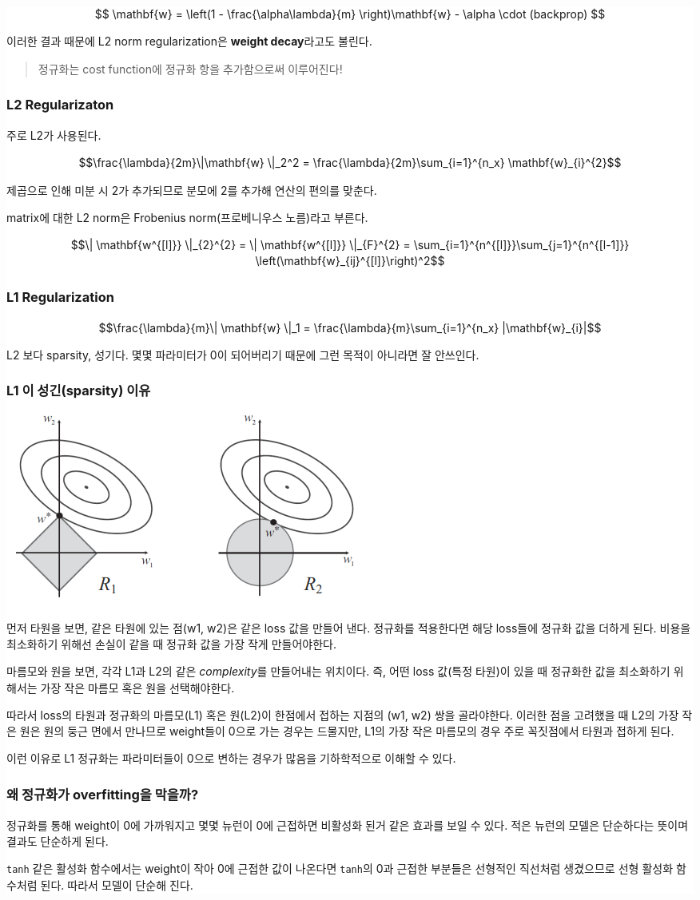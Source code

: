 $$ \mathbf{w} = \left(1 - \frac{\alpha\lambda}{m} \right)\mathbf{w} - \alpha \cdot (backprop) $$

이러한 결과 때문에 L2 norm regularization은 **weight decay**라고도 불린다.

> 정규화는 cost function에 정규화 항을 추가함으로써 이루어진다!

### L2 Regularizaton

주로 L2가 사용된다.

$$\frac{\lambda}{2m}\|\mathbf{w} \|_2^2 = \frac{\lambda}{2m}\sum_{i=1}^{n_x} \mathbf{w}_{i}^{2}$$

제곱으로 인해 미분 시 2가 추가되므로 분모에 2를 추가해 연산의 편의를 맞춘다.

matrix에 대한 L2 norm은 Frobenius norm(프로베니우스 노름)라고 부른다.

$$\| \mathbf{w^{[l]}} \|_{2}^{2} = \| \mathbf{w^{[l]}} \|_{F}^{2} = \sum_{i=1}^{n^{[l]}}\sum_{j=1}^{n^{[l-1]}} \left(\mathbf{w}_{ij}^{[l]}\right)^2$$

### L1 Regularization

$$\frac{\lambda}{m}\| \mathbf{w} \|_1 = \frac{\lambda}{m}\sum_{i=1}^{n_x} |\mathbf{w}_{i}|$$

L2 보다 sparsity, 성기다. 몇몇 파라미터가 0이 되어버리기 때문에 그런 목적이 아니라면 잘 안쓰인다.

### L1 이 성긴(sparsity) 이유

![sparsity](/assets/images/2024/07/14/sparsity.png)

먼저 타원을 보면, 같은 타원에 있는 점(w1, w2)은 같은 loss 값을 만들어 낸다. 정규화를 적용한다면 해당 loss들에 정규화 값을 더하게 된다. 비용을 최소화하기 위해선 손실이 같을 때 정규화 값을 가장 작게 만들어야한다.

마름모와 원을 보면, 각각 L1과 L2의 같은 $complexity$를 만들어내는 위치이다. 즉, 어떤 loss 값(특정 타원)이 있을 때 정규화한 값을 최소화하기 위해서는 가장 작은 마름모 혹은 원을 선택해야한다.

따라서 loss의 타원과 정규화의 마름모(L1) 혹은 원(L2)이 한점에서 접하는 지점의 (w1, w2) 쌍을 골라야한다. 이러한 점을 고려했을 때 L2의 가장 작은 원은 원의 둥근 면에서 만나므로 weight들이 0으로 가는 경우는 드물지만, L1의 가장 작은 마름모의 경우 주로 꼭짓점에서 타원과 접하게 된다.

이런 이유로 L1 정규화는 파라미터들이 0으로 변하는 경우가 많음을 기하학적으로 이해할 수 있다.

### 왜 정규화가 overfitting을 막을까?

정규화를 통해 weight이 0에 가까워지고 몇몇 뉴런이 0에 근접하면 비활성화 된거 같은 효과를 보일 수 있다. 적은 뉴런의 모델은 단순하다는 뜻이며 결과도 단순하게 된다.

`tanh` 같은 활성화 함수에서는 weight이 작아 0에 근접한 값이 나온다면 `tanh`의 0과 근접한 부분들은 선형적인 직선처럼 생겼으므로 선형 활성화 함수처럼 된다. 따라서 모델이 단순해 진다.
